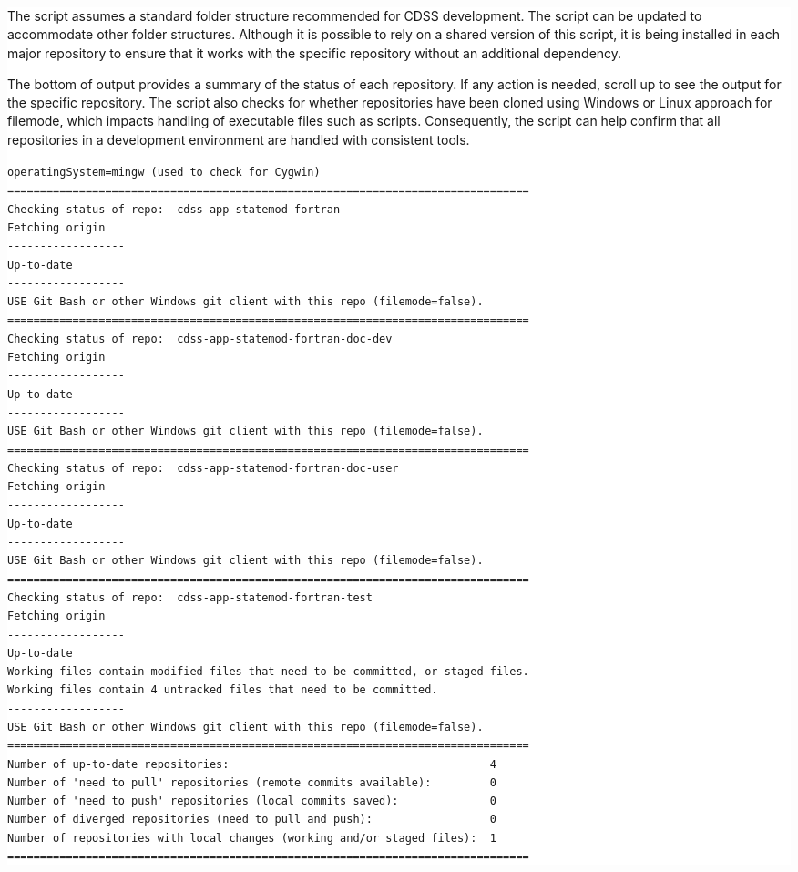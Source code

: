 The script assumes a standard folder structure recommended for CDSS development.
The script can be updated to accommodate other folder structures.
Although it is possible to rely on a shared version of this script,
it is being installed in each major repository to ensure that it works with the specific repository
without an additional dependency.

The bottom of output provides a summary of the status of each repository.
If any action is needed, scroll up to see the output for the specific repository.
The script also checks for whether repositories have been cloned using Windows or Linux approach for filemode,
which impacts handling of executable files such as scripts.
Consequently, the script can help confirm that all repositories in a development environment are handled
with consistent tools.

```
operatingSystem=mingw (used to check for Cygwin)
================================================================================
Checking status of repo:  cdss-app-statemod-fortran
Fetching origin
------------------
Up-to-date
------------------
USE Git Bash or other Windows git client with this repo (filemode=false).
================================================================================
Checking status of repo:  cdss-app-statemod-fortran-doc-dev
Fetching origin
------------------
Up-to-date
------------------
USE Git Bash or other Windows git client with this repo (filemode=false).
================================================================================
Checking status of repo:  cdss-app-statemod-fortran-doc-user
Fetching origin
------------------
Up-to-date
------------------
USE Git Bash or other Windows git client with this repo (filemode=false).
================================================================================
Checking status of repo:  cdss-app-statemod-fortran-test
Fetching origin
------------------
Up-to-date
Working files contain modified files that need to be committed, or staged files.
Working files contain 4 untracked files that need to be committed.
------------------
USE Git Bash or other Windows git client with this repo (filemode=false).
================================================================================
Number of up-to-date repositories:                                        4
Number of 'need to pull' repositories (remote commits available):         0
Number of 'need to push' repositories (local commits saved):              0
Number of diverged repositories (need to pull and push):                  0
Number of repositories with local changes (working and/or staged files):  1
================================================================================
```
